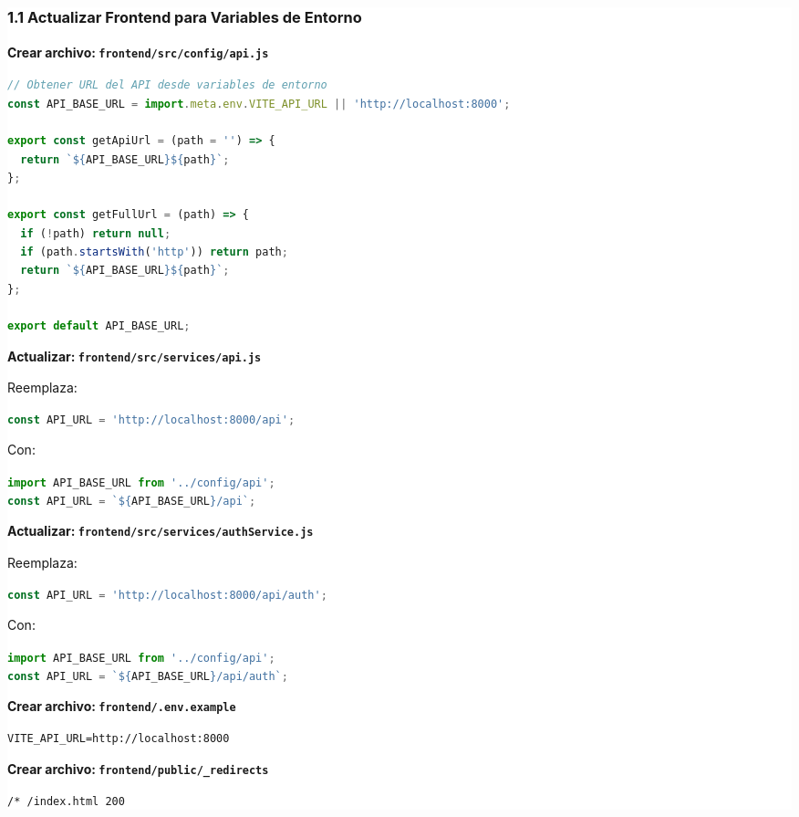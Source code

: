 ### 1.1 Actualizar Frontend para Variables de Entorno

**Crear archivo: `frontend/src/config/api.js`**

```javascript
// Obtener URL del API desde variables de entorno
const API_BASE_URL = import.meta.env.VITE_API_URL || 'http://localhost:8000';

export const getApiUrl = (path = '') => {
  return `${API_BASE_URL}${path}`;
};

export const getFullUrl = (path) => {
  if (!path) return null;
  if (path.startsWith('http')) return path;
  return `${API_BASE_URL}${path}`;
};

export default API_BASE_URL;
```

**Actualizar: `frontend/src/services/api.js`**

Reemplaza:
```javascript
const API_URL = 'http://localhost:8000/api';
```

Con:
```javascript
import API_BASE_URL from '../config/api';
const API_URL = `${API_BASE_URL}/api`;
```

**Actualizar: `frontend/src/services/authService.js`**

Reemplaza:
```javascript
const API_URL = 'http://localhost:8000/api/auth';
```

Con:
```javascript
import API_BASE_URL from '../config/api';
const API_URL = `${API_BASE_URL}/api/auth`;
```

**Crear archivo: `frontend/.env.example`**

```env
VITE_API_URL=http://localhost:8000
```

**Crear archivo: `frontend/public/_redirects`**

```
/* /index.html 200
```
